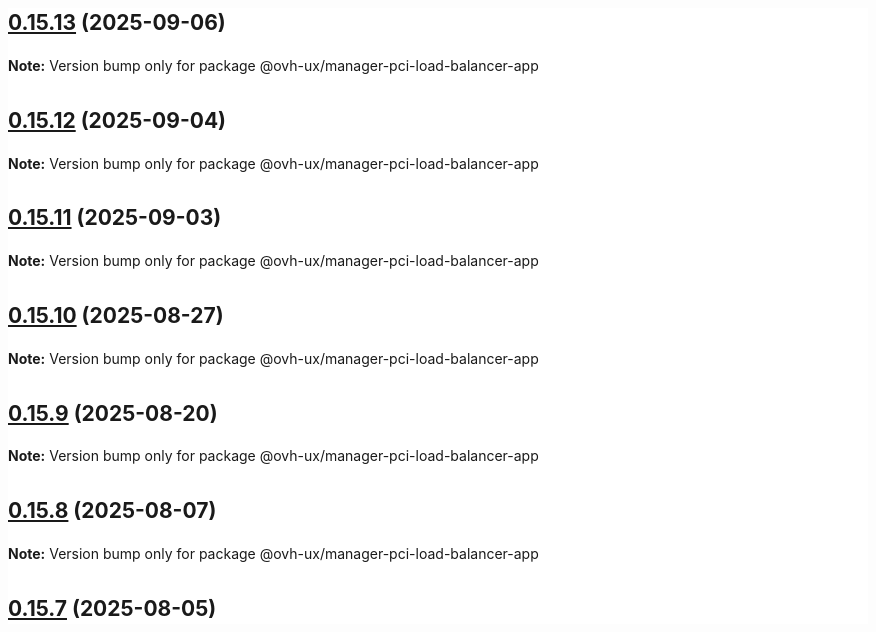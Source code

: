 ## [0.15.13](https://github.com/ovh/manager/compare/@ovh-ux/manager-pci-load-balancer-app@0.15.12...@ovh-ux/manager-pci-load-balancer-app@0.15.13) (2025-09-06)

**Note:** Version bump only for package @ovh-ux/manager-pci-load-balancer-app





## [0.15.12](https://github.com/ovh/manager/compare/@ovh-ux/manager-pci-load-balancer-app@0.15.11...@ovh-ux/manager-pci-load-balancer-app@0.15.12) (2025-09-04)

**Note:** Version bump only for package @ovh-ux/manager-pci-load-balancer-app





## [0.15.11](https://github.com/ovh/manager/compare/@ovh-ux/manager-pci-load-balancer-app@0.15.10...@ovh-ux/manager-pci-load-balancer-app@0.15.11) (2025-09-03)

**Note:** Version bump only for package @ovh-ux/manager-pci-load-balancer-app





## [0.15.10](https://github.com/ovh/manager/compare/@ovh-ux/manager-pci-load-balancer-app@0.15.9...@ovh-ux/manager-pci-load-balancer-app@0.15.10) (2025-08-27)

**Note:** Version bump only for package @ovh-ux/manager-pci-load-balancer-app





## [0.15.9](https://github.com/ovh/manager/compare/@ovh-ux/manager-pci-load-balancer-app@0.15.8...@ovh-ux/manager-pci-load-balancer-app@0.15.9) (2025-08-20)

**Note:** Version bump only for package @ovh-ux/manager-pci-load-balancer-app





## [0.15.8](https://github.com/ovh/manager/compare/@ovh-ux/manager-pci-load-balancer-app@0.15.7...@ovh-ux/manager-pci-load-balancer-app@0.15.8) (2025-08-07)

**Note:** Version bump only for package @ovh-ux/manager-pci-load-balancer-app





## [0.15.7](https://github.com/ovh/manager/compare/@ovh-ux/manager-pci-load-balancer-app@0.15.6...@ovh-ux/manager-pci-load-balancer-app@0.15.7) (2025-08-05)
